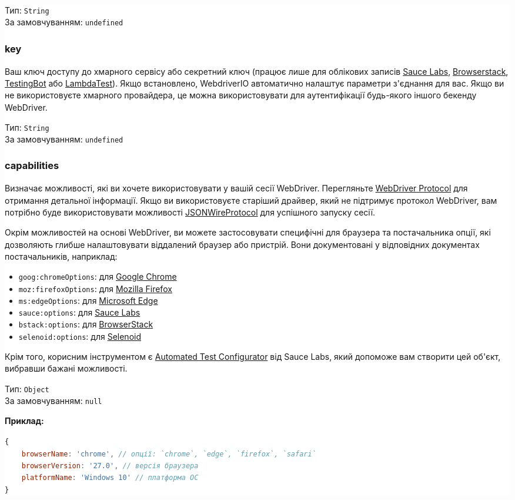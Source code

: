 Тип: `String`<br />
За замовчуванням: `undefined`

### key

Ваш ключ доступу до хмарного сервісу або секретний ключ (працює лише для облікових записів [Sauce Labs](https://saucelabs.com), [Browserstack](https://www.browserstack.com), [TestingBot](https://testingbot.com) або [LambdaTest](https://www.lambdatest.com)). Якщо встановлено, WebdriverIO автоматично налаштує параметри з'єднання для вас. Якщо ви не використовуєте хмарного провайдера, це можна використовувати для аутентифікації будь-якого іншого бекенду WebDriver.

Тип: `String`<br />
За замовчуванням: `undefined`

### capabilities

Визначає можливості, які ви хочете використовувати у вашій сесії WebDriver. Перегляньте [WebDriver Protocol](https://w3c.github.io/webdriver/#capabilities) для отримання детальної інформації. Якщо ви використовуєте старіший драйвер, який не підтримує протокол WebDriver, вам потрібно буде використовувати можливості [JSONWireProtocol](https://github.com/SeleniumHQ/selenium/wiki/DesiredCapabilities) для успішного запуску сесії.

Окрім можливостей на основі WebDriver, ви можете застосовувати специфічні для браузера та постачальника опції, які дозволяють глибше налаштовувати віддалений браузер або пристрій. Вони документовані у відповідних документах постачальників, наприклад:

- `goog:chromeOptions`: для [Google Chrome](https://chromedriver.chromium.org/capabilities#h.p_ID_106)
- `moz:firefoxOptions`: для [Mozilla Firefox](https://firefox-source-docs.mozilla.org/testing/geckodriver/Capabilities.html)
- `ms:edgeOptions`: для [Microsoft Edge](https://docs.microsoft.com/en-us/microsoft-edge/webdriver-chromium/capabilities-edge-options#using-the-edgeoptions-class)
- `sauce:options`: для [Sauce Labs](https://docs.saucelabs.com/dev/test-configuration-options/#desktop-and-mobile-capabilities-sauce-specific--optional)
- `bstack:options`: для [BrowserStack](https://www.browserstack.com/automate/capabilities?tag=selenium-4#)
- `selenoid:options`: для [Selenoid](https://github.com/aerokube/selenoid/blob/master/docs/special-capabilities.adoc)

Крім того, корисним інструментом є [Automated Test Configurator](https://docs.saucelabs.com/basics/platform-configurator/) від Sauce Labs, який допоможе вам створити цей об'єкт, вибравши бажані можливості.

Тип: `Object`<br />
За замовчуванням: `null`

**Приклад:**

```js
{
    browserName: 'chrome', // опції: `chrome`, `edge`, `firefox`, `safari`
    browserVersion: '27.0', // версія браузера
    platformName: 'Windows 10' // платформа ОС
}
```
